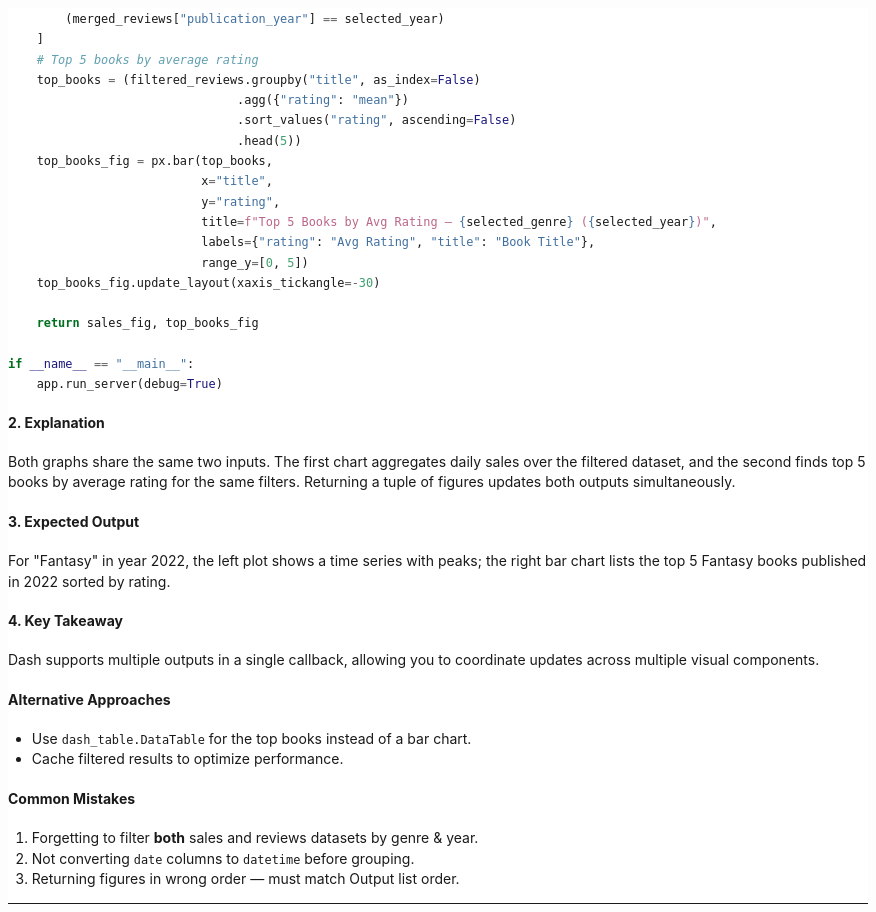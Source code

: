 ```python
        (merged_reviews["publication_year"] == selected_year)
    ]
    # Top 5 books by average rating
    top_books = (filtered_reviews.groupby("title", as_index=False)
                                .agg({"rating": "mean"})
                                .sort_values("rating", ascending=False)
                                .head(5))
    top_books_fig = px.bar(top_books,
                           x="title",
                           y="rating",
                           title=f"Top 5 Books by Avg Rating – {selected_genre} ({selected_year})",
                           labels={"rating": "Avg Rating", "title": "Book Title"},
                           range_y=[0, 5])
    top_books_fig.update_layout(xaxis_tickangle=-30)
    
    return sales_fig, top_books_fig

if __name__ == "__main__":
    app.run_server(debug=True)
```

#### 2. Explanation
Both graphs share the same two inputs. The first chart aggregates daily sales over the filtered dataset, and the second finds top 5 books by average rating for the same filters. Returning a tuple of figures updates both outputs simultaneously.

#### 3. Expected Output
For "Fantasy" in year 2022, the left plot shows a time series with peaks; the right bar chart lists the top 5 Fantasy books published in 2022 sorted by rating.

#### 4. Key Takeaway
Dash supports multiple outputs in a single callback, allowing you to coordinate updates across multiple visual components.

#### Alternative Approaches
- Use `dash_table.DataTable` for the top books instead of a bar chart.
- Cache filtered results to optimize performance.

#### Common Mistakes
1. Forgetting to filter **both** sales and reviews datasets by genre & year.
2. Not converting `date` columns to `datetime` before grouping.
3. Returning figures in wrong order — must match Output list order.

---
```